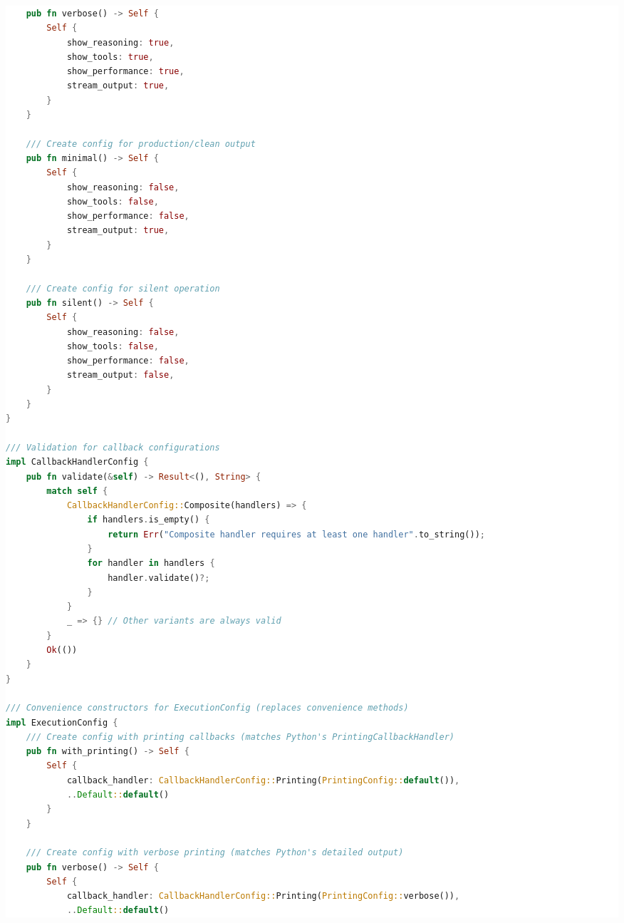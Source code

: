 ```rust
    pub fn verbose() -> Self {
        Self {
            show_reasoning: true,
            show_tools: true,
            show_performance: true,
            stream_output: true,
        }
    }
    
    /// Create config for production/clean output
    pub fn minimal() -> Self {
        Self {
            show_reasoning: false,
            show_tools: false,
            show_performance: false,
            stream_output: true,
        }
    }
    
    /// Create config for silent operation
    pub fn silent() -> Self {
        Self {
            show_reasoning: false,
            show_tools: false,
            show_performance: false,
            stream_output: false,
        }
    }
}

/// Validation for callback configurations
impl CallbackHandlerConfig {
    pub fn validate(&self) -> Result<(), String> {
        match self {
            CallbackHandlerConfig::Composite(handlers) => {
                if handlers.is_empty() {
                    return Err("Composite handler requires at least one handler".to_string());
                }
                for handler in handlers {
                    handler.validate()?;
                }
            }
            _ => {} // Other variants are always valid
        }
        Ok(())
    }
}

/// Convenience constructors for ExecutionConfig (replaces convenience methods)
impl ExecutionConfig {
    /// Create config with printing callbacks (matches Python's PrintingCallbackHandler)
    pub fn with_printing() -> Self {
        Self {
            callback_handler: CallbackHandlerConfig::Printing(PrintingConfig::default()),
            ..Default::default()
        }
    }
    
    /// Create config with verbose printing (matches Python's detailed output)
    pub fn verbose() -> Self {
        Self {
            callback_handler: CallbackHandlerConfig::Printing(PrintingConfig::verbose()),
            ..Default::default()
```